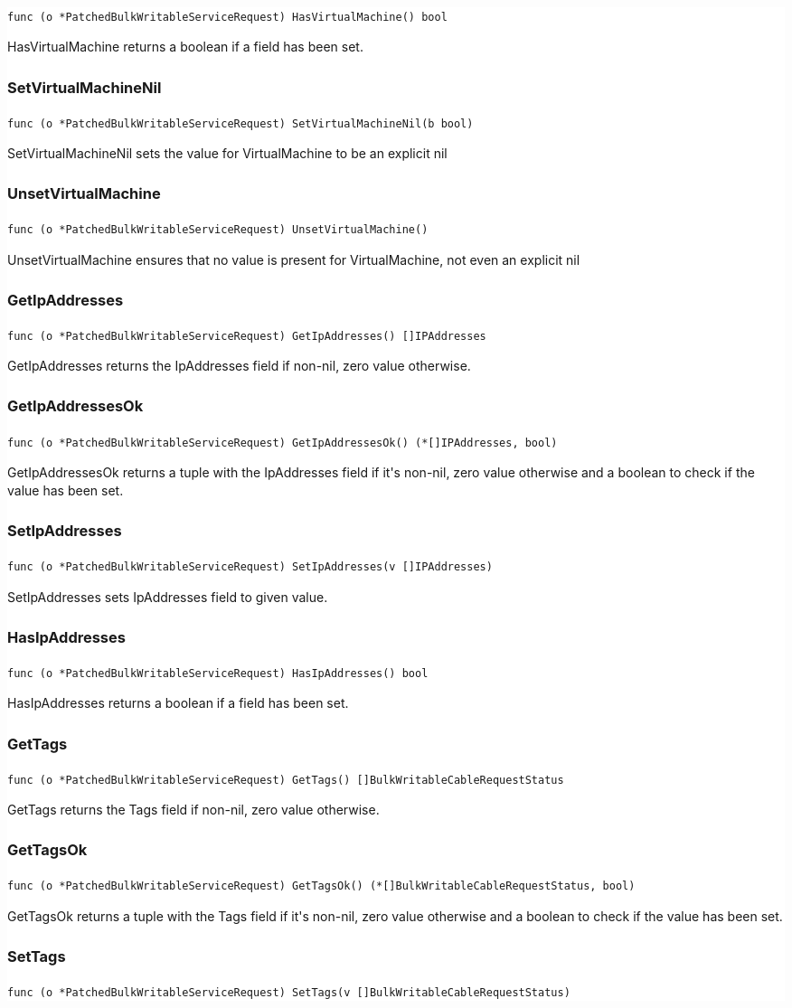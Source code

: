 `func (o *PatchedBulkWritableServiceRequest) HasVirtualMachine() bool`

HasVirtualMachine returns a boolean if a field has been set.

### SetVirtualMachineNil

`func (o *PatchedBulkWritableServiceRequest) SetVirtualMachineNil(b bool)`

 SetVirtualMachineNil sets the value for VirtualMachine to be an explicit nil

### UnsetVirtualMachine
`func (o *PatchedBulkWritableServiceRequest) UnsetVirtualMachine()`

UnsetVirtualMachine ensures that no value is present for VirtualMachine, not even an explicit nil
### GetIpAddresses

`func (o *PatchedBulkWritableServiceRequest) GetIpAddresses() []IPAddresses`

GetIpAddresses returns the IpAddresses field if non-nil, zero value otherwise.

### GetIpAddressesOk

`func (o *PatchedBulkWritableServiceRequest) GetIpAddressesOk() (*[]IPAddresses, bool)`

GetIpAddressesOk returns a tuple with the IpAddresses field if it's non-nil, zero value otherwise
and a boolean to check if the value has been set.

### SetIpAddresses

`func (o *PatchedBulkWritableServiceRequest) SetIpAddresses(v []IPAddresses)`

SetIpAddresses sets IpAddresses field to given value.

### HasIpAddresses

`func (o *PatchedBulkWritableServiceRequest) HasIpAddresses() bool`

HasIpAddresses returns a boolean if a field has been set.

### GetTags

`func (o *PatchedBulkWritableServiceRequest) GetTags() []BulkWritableCableRequestStatus`

GetTags returns the Tags field if non-nil, zero value otherwise.

### GetTagsOk

`func (o *PatchedBulkWritableServiceRequest) GetTagsOk() (*[]BulkWritableCableRequestStatus, bool)`

GetTagsOk returns a tuple with the Tags field if it's non-nil, zero value otherwise
and a boolean to check if the value has been set.

### SetTags

`func (o *PatchedBulkWritableServiceRequest) SetTags(v []BulkWritableCableRequestStatus)`
